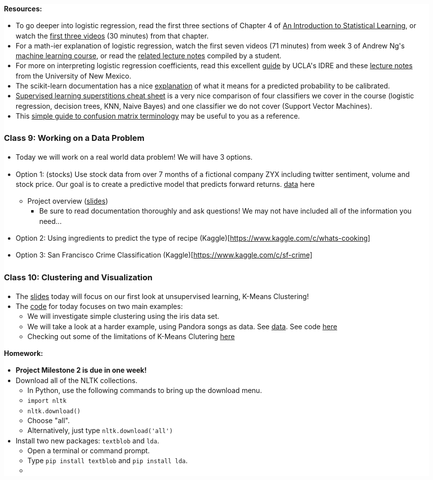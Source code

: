 **Resources:**

* To go deeper into logistic regression, read the first three sections of Chapter 4 of [An Introduction to Statistical Learning](http://www-bcf.usc.edu/~gareth/ISL/), or watch the [first three videos](http://www.dataschool.io/15-hours-of-expert-machine-learning-videos/) (30 minutes) from that chapter.
* For a math-ier explanation of logistic regression, watch the first seven videos (71 minutes) from week 3 of Andrew Ng's [machine learning course](https://www.coursera.org/learn/machine-learning/home/info), or read the [related lecture notes](http://www.holehouse.org/mlclass/06_Logistic_Regression.html) compiled by a student.
* For more on interpreting logistic regression coefficients, read this excellent [guide](http://www.ats.ucla.edu/stat/mult_pkg/faq/general/odds_ratio.htm) by UCLA's IDRE and these [lecture notes](http://www.unm.edu/~schrader/biostat/bio2/Spr06/lec11.pdf) from the University of New Mexico.
* The scikit-learn documentation has a nice [explanation](http://scikit-learn.org/stable/modules/calibration.html) of what it means for a predicted probability to be calibrated.
* [Supervised learning superstitions cheat sheet](http://ryancompton.net/assets/ml_cheat_sheet/supervised_learning.html) is a very nice comparison of four classifiers we cover in the course (logistic regression, decision trees, KNN, Naive Bayes) and one classifier we do not cover (Support Vector Machines).
* This [simple guide to confusion matrix terminology](http://www.dataschool.io/simple-guide-to-confusion-matrix-terminology/) may be useful to you as a reference.



### Class 9: Working on a Data Problem
* Today we will work on a real world data problem! We will have 3 options.

* Option 1: (stocks) Use stock data from over 7 months of a fictional company ZYX including twitter sentiment, volume and stock price. Our goal is to create a predictive model that predicts forward returns. [data](data/ZYX_prices.csv) here
	* Project overview ([slides](slides/09_GA_Stocks.pdf))
	    * Be sure to read documentation thoroughly and ask questions! We may not have included all of the information you need...
* Option 2: Using ingredients to predict the type of recipe (Kaggle)[https://www.kaggle.com/c/whats-cooking]
* Option 3: San Francisco Crime Classification (Kaggle)[https://www.kaggle.com/c/sf-crime]




### Class 10: Clustering and Visualization
* The [slides](slides/10_clustering.pdf) today will focus on our first look at unsupervised learning, K-Means Clustering!
* The [code](code/10_kmeans_class_exercise.py) for today focuses on two main examples:
    * We will investigate simple clustering using the iris data set.
    * We will take a look at a harder example, using Pandora songs as data. See [data](data/songs.csv). See code [here](code/10_analyze_pandora.py)
    * Checking out some of the limitations of K-Means Clutering [here](code/10_kmeans_limitations.py)

**Homework:**

* **Project Milestone 2 is due in one week!**
* Download all of the NLTK collections.
   * In Python, use the following commands to bring up the download menu.
   * ```import nltk```
   * ```nltk.download()```
   * Choose "all".
   * Alternatively, just type ```nltk.download('all')```
* Install two new packages:  ```textblob``` and ```lda```.
   * Open a terminal or command prompt.
   * Type ```pip install textblob``` and ```pip install lda```.
   * 
